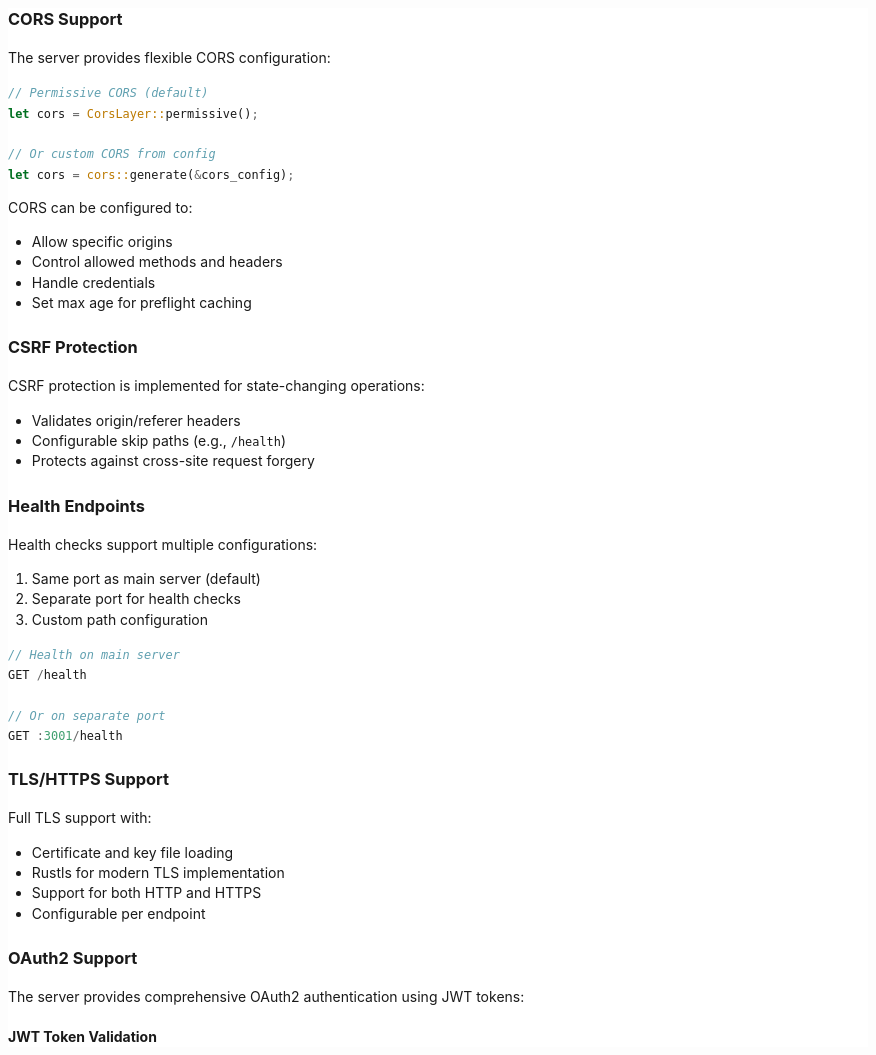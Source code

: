 ### CORS Support

The server provides flexible CORS configuration:

```rust
// Permissive CORS (default)
let cors = CorsLayer::permissive();

// Or custom CORS from config
let cors = cors::generate(&cors_config);
```

CORS can be configured to:
- Allow specific origins
- Control allowed methods and headers
- Handle credentials
- Set max age for preflight caching

### CSRF Protection

CSRF protection is implemented for state-changing operations:
- Validates origin/referer headers
- Configurable skip paths (e.g., `/health`)
- Protects against cross-site request forgery

### Health Endpoints

Health checks support multiple configurations:
1. Same port as main server (default)
2. Separate port for health checks
3. Custom path configuration

```rust
// Health on main server
GET /health

// Or on separate port
GET :3001/health
```

### TLS/HTTPS Support

Full TLS support with:
- Certificate and key file loading
- Rustls for modern TLS implementation
- Support for both HTTP and HTTPS
- Configurable per endpoint

### OAuth2 Support

The server provides comprehensive OAuth2 authentication using JWT tokens:

#### JWT Token Validation
